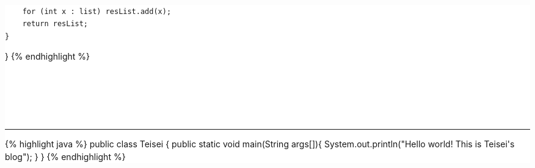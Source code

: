         for (int x : list) resList.add(x);
        return resList;
    }
}
{% endhighlight %}







<br>
<br>
<br>
<br>

----

{% highlight java %}
public class Teisei {
    public static void main(String args[]){
        System.out.println("Hello world! This is Teisei's blog");
    }
}
{% endhighlight %}